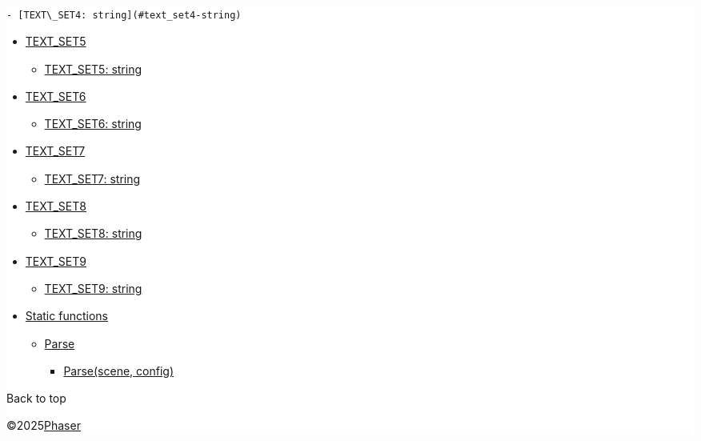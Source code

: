    - [TEXT\_SET4: string](#text_set4-string)
  + [TEXT\_SET5](#text_set5)

    - [TEXT\_SET5: string](#text_set5-string)
  + [TEXT\_SET6](#text_set6)

    - [TEXT\_SET6: string](#text_set6-string)
  + [TEXT\_SET7](#text_set7)

    - [TEXT\_SET7: string](#text_set7-string)
  + [TEXT\_SET8](#text_set8)

    - [TEXT\_SET8: string](#text_set8-string)
  + [TEXT\_SET9](#text_set9)

    - [TEXT\_SET9: string](#text_set9-string)
* [Static functions](#static-functions-1)

  + [Parse](#parse)

    - [<static> Parse(scene, config)](#static-parsescene-config)

Back to top

©2025[Phaser](https://docs.phaser.io)